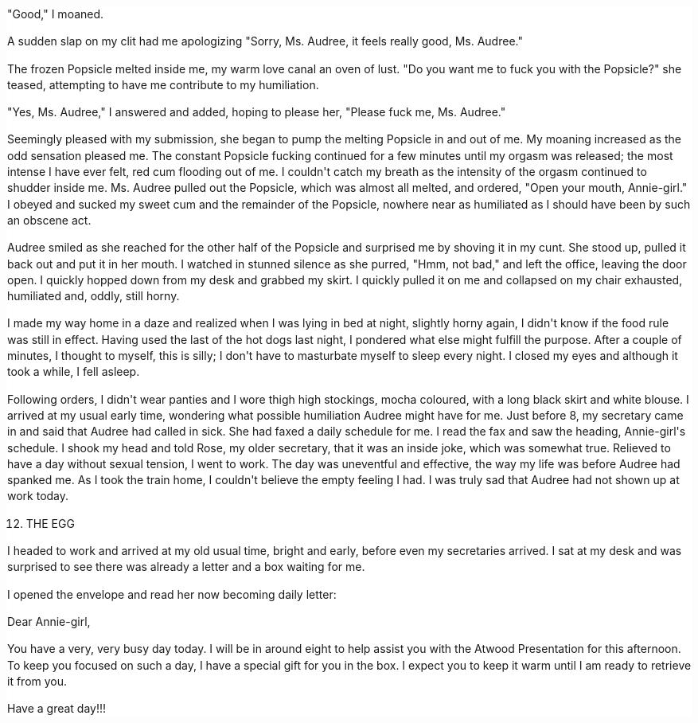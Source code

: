  "Good," I moaned. 

 A sudden slap on my clit had me apologizing "Sorry, Ms. Audree, it feels really good, Ms. Audree." 

 The frozen Popsicle melted inside me, my warm love canal an oven of lust. "Do you want me to fuck you with the Popsicle?" she teased, attempting to have me contribute to my humiliation. 

 "Yes, Ms. Audree," I answered and added, hoping to please her, "Please fuck me, Ms. Audree." 

 Seemingly pleased with my submission, she began to pump the melting Popsicle in and out of me. My moaning increased as the odd sensation pleased me. The constant Popsicle fucking continued for a few minutes until my orgasm was released; the most intense I have ever felt, red cum flooding out of me. I couldn't catch my breath as the intensity of the orgasm continued to shudder inside me. Ms. Audree pulled out the Popsicle, which was almost all melted, and ordered, "Open your mouth, Annie-girl." I obeyed and sucked my sweet cum and the remainder of the Popsicle, nowhere near as humiliated as I should have been by such an obscene act. 

 Audree smiled as she reached for the other half of the Popsicle and surprised me by shoving it in my cunt. She stood up, pulled it back out and put it in her mouth. I watched in stunned silence as she purred, "Hmm, not bad," and left the office, leaving the door open. I quickly hopped down from my desk and grabbed my skirt. I quickly pulled it on me and collapsed on my chair exhausted, humiliated and, oddly, still horny. 

 I made my way home in a daze and realized when I was lying in bed at night, slightly horny again, I didn't know if the food rule was still in effect. Having used the last of the hot dogs last night, I pondered what else might fulfill the purpose. After a couple of minutes, I thought to myself, this is silly; I don't have to masturbate myself to sleep every night. I closed my eyes and although it took a while, I fell asleep. 

 Following orders, I didn't wear panties and I wore thigh high stockings, mocha coloured, with a long black skirt and white blouse. I arrived at my usual early time, wondering what possible humiliation Audree might have for me. Just before 8, my secretary came in and said that Audree had called in sick. She had faxed a daily schedule for me. I read the fax and saw the heading, Annie-girl's schedule. I shook my head and told Rose, my older secretary, that it was an inside joke, which was somewhat true. Relieved to have a day without sexual tension, I went to work. The day was uneventful and effective, the way my life was before Audree had spanked me. As I took the train home, I couldn't believe the empty feeling I had. I was truly sad that Audree had not shown up at work today. 

 12. THE EGG 

 I headed to work and arrived at my old usual time, bright and early, before even my secretaries arrived. I sat at my desk and was surprised to see there was already a letter and a box waiting for me. 

 I opened the envelope and read her now becoming daily letter: 

 Dear Annie-girl, 

 You have a very, very busy day today. I will be in around eight to help assist you with the Atwood Presentation for this afternoon. To keep you focused on such a day, I have a special gift for you in the box. I expect you to keep it warm until I am ready to retrieve it from you. 

 

 

 Have a great day!!! 

 

 
